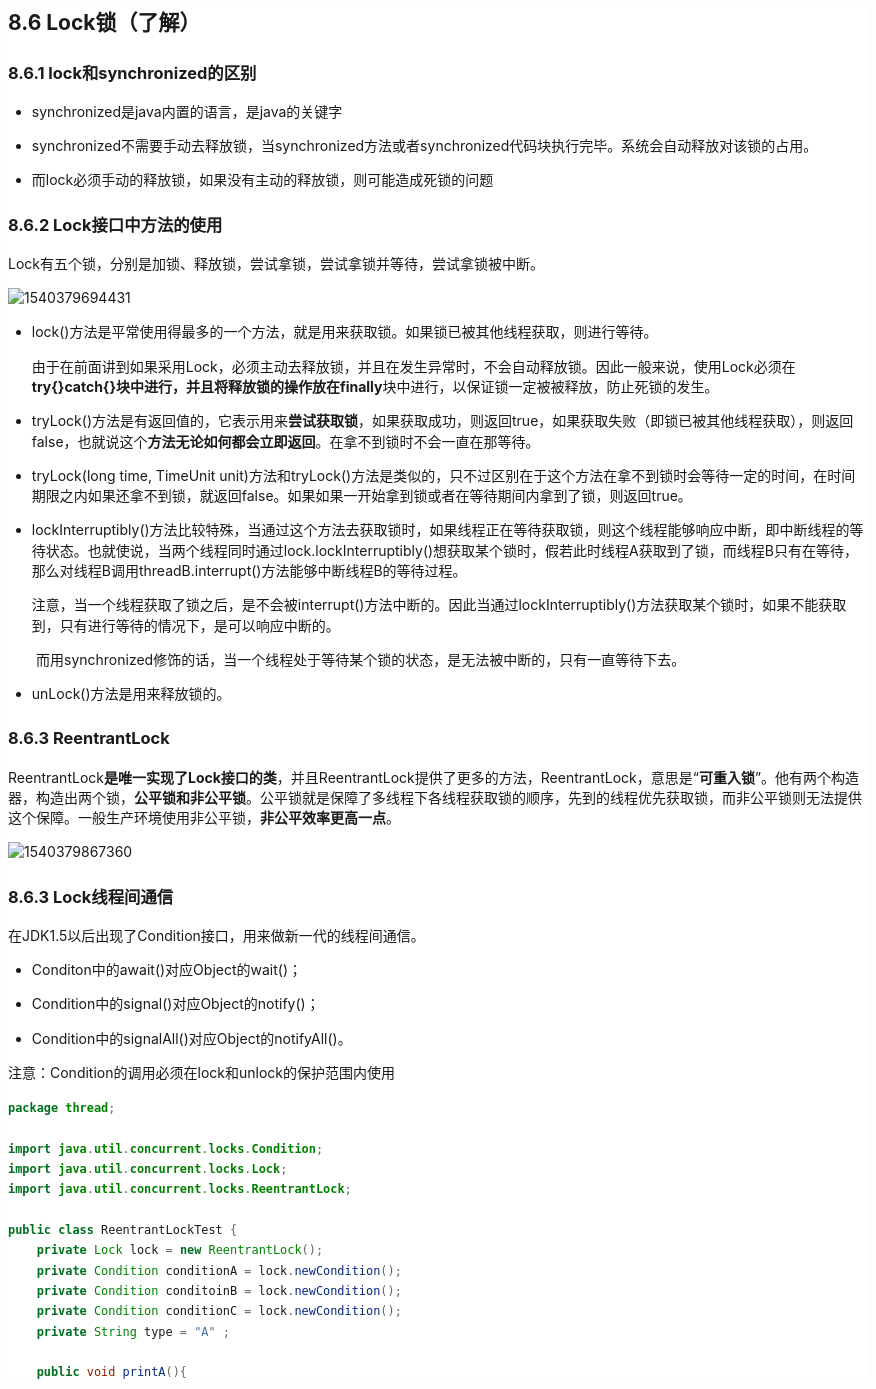 ## 8.6 Lock锁（了解）

### 8.6.1 lock和synchronized的区别

* synchronized是java内置的语言，是java的关键字

* synchronized不需要手动去释放锁，当synchronized方法或者synchronized代码块执行完毕。系统会自动释放对该锁的占用。

* 而lock必须手动的释放锁，如果没有主动的释放锁，则可能造成死锁的问题

### 8.6.2 Lock接口中方法的使用

Lock有五个锁，分别是加锁、释放锁，尝试拿锁，尝试拿锁并等待，尝试拿锁被中断。

![1540379694431](https://yyhbook-1300437152.cos.ap-beijing.myqcloud.com/java/1540379694431.png)

* lock()方法是平常使用得最多的一个方法，就是用来获取锁。如果锁已被其他线程获取，则进行等待。

  由于在前面讲到如果采用Lock，必须主动去释放锁，并且在发生异常时，不会自动释放锁。因此一般来说，使用Lock必须在**try{}catch{}**块中进行，并且将释放锁的操作放在**finally**块中进行，以保证锁一定被被释放，防止死锁的发生。

* tryLock()方法是有返回值的，它表示用来**尝试获取锁**，如果获取成功，则返回true，如果获取失败（即锁已被其他线程获取），则返回false，也就说这个**方法无论如何都会立即返回**。在拿不到锁时不会一直在那等待。

* tryLock(long time, TimeUnit unit)方法和tryLock()方法是类似的，只不过区别在于这个方法在拿不到锁时会等待一定的时间，在时间期限之内如果还拿不到锁，就返回false。如果如果一开始拿到锁或者在等待期间内拿到了锁，则返回true。

* lockInterruptibly()方法比较特殊，当通过这个方法去获取锁时，如果线程正在等待获取锁，则这个线程能够响应中断，即中断线程的等待状态。也就使说，当两个线程同时通过lock.lockInterruptibly()想获取某个锁时，假若此时线程A获取到了锁，而线程B只有在等待，那么对线程B调用threadB.interrupt()方法能够中断线程B的等待过程。

  注意，当一个线程获取了锁之后，是不会被interrupt()方法中断的。因此当通过lockInterruptibly()方法获取某个锁时，如果不能获取到，只有进行等待的情况下，是可以响应中断的。

　　而用synchronized修饰的话，当一个线程处于等待某个锁的状态，是无法被中断的，只有一直等待下去。

* unLock()方法是用来释放锁的。

### 8.6.3 ReentrantLock

ReentrantLock**是唯一实现了Lock接口的类**，并且ReentrantLock提供了更多的方法，ReentrantLock，意思是“**可重入锁**”。他有两个构造器，构造出两个锁，**公平锁和非公平锁**。公平锁就是保障了多线程下各线程获取锁的顺序，先到的线程优先获取锁，而非公平锁则无法提供这个保障。一般生产环境使用非公平锁，**非公平效率更高一点**。

![1540379867360](https://yyhbook-1300437152.cos.ap-beijing.myqcloud.com/java/1540379867360.png)

### 8.6.3 Lock线程间通信

在JDK1.5以后出现了Condition接口，用来做新一代的线程间通信。

* Conditon中的await()对应Object的wait()；

* Condition中的signal()对应Object的notify()；

* Condition中的signalAll()对应Object的notifyAll()。

注意：Condition的调用必须在lock和unlock的保护范围内使用

~~~java
package thread;

import java.util.concurrent.locks.Condition;
import java.util.concurrent.locks.Lock;
import java.util.concurrent.locks.ReentrantLock;

public class ReentrantLockTest {
    private Lock lock = new ReentrantLock();
    private Condition conditionA = lock.newCondition();
    private Condition conditoinB = lock.newCondition();
    private Condition conditionC = lock.newCondition();
    private String type = "A" ;

    public void printA(){
~~~